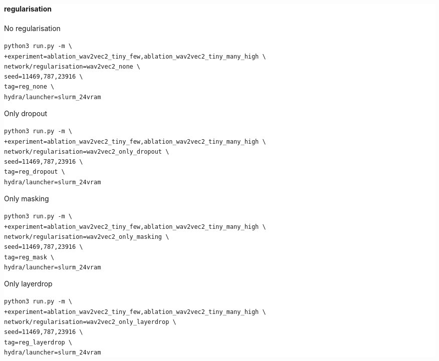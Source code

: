 

#### regularisation

No regularisation

```
python3 run.py -m \
+experiment=ablation_wav2vec2_tiny_few,ablation_wav2vec2_tiny_many_high \
network/regularisation=wav2vec2_none \
seed=11469,787,23916 \
tag=reg_none \
hydra/launcher=slurm_24vram
```

Only dropout

```
python3 run.py -m \
+experiment=ablation_wav2vec2_tiny_few,ablation_wav2vec2_tiny_many_high \
network/regularisation=wav2vec2_only_dropout \
seed=11469,787,23916 \
tag=reg_dropout \
hydra/launcher=slurm_24vram
```

Only masking

```
python3 run.py -m \
+experiment=ablation_wav2vec2_tiny_few,ablation_wav2vec2_tiny_many_high \
network/regularisation=wav2vec2_only_masking \
seed=11469,787,23916 \
tag=reg_mask \
hydra/launcher=slurm_24vram
```

Only layerdrop

```
python3 run.py -m \
+experiment=ablation_wav2vec2_tiny_few,ablation_wav2vec2_tiny_many_high \
network/regularisation=wav2vec2_only_layerdrop \
seed=11469,787,23916 \
tag=reg_layerdrop \
hydra/launcher=slurm_24vram
```
